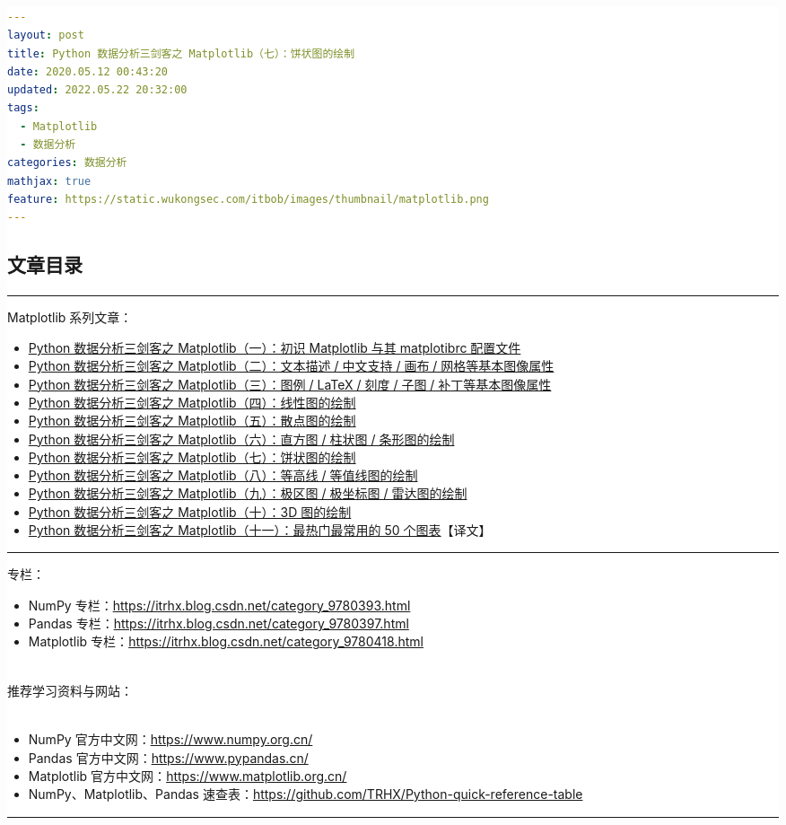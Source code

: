 ```yaml
---
layout: post
title: Python 数据分析三剑客之 Matplotlib（七）：饼状图的绘制
date: 2020.05.12 00:43:20
updated: 2022.05.22 20:32:00
tags:
  - Matplotlib
  - 数据分析
categories: 数据分析
mathjax: true
feature: https://static.wukongsec.com/itbob/images/thumbnail/matplotlib.png
---
```


## 文章目录

---

Matplotlib 系列文章：

- [Python 数据分析三剑客之 Matplotlib（一）：初识 Matplotlib 与其 matplotibrc 配置文件](https://www.itbob.cn/article/014/)
- [Python 数据分析三剑客之 Matplotlib（二）：文本描述 / 中文支持 / 画布 / 网格等基本图像属性](https://www.itbob.cn/article/015/)
- [Python 数据分析三剑客之 Matplotlib（三）：图例 / LaTeX / 刻度 / 子图 / 补丁等基本图像属性](https://www.itbob.cn/article/016/)
- [Python 数据分析三剑客之 Matplotlib（四）：线性图的绘制](https://www.itbob.cn/article/017/)
- [Python 数据分析三剑客之 Matplotlib（五）：散点图的绘制](https://www.itbob.cn/article/018/)
- [Python 数据分析三剑客之 Matplotlib（六）：直方图 / 柱状图 / 条形图的绘制](https://www.itbob.cn/article/019/)
- [Python 数据分析三剑客之 Matplotlib（七）：饼状图的绘制](https://www.itbob.cn/article/020/)
- [Python 数据分析三剑客之 Matplotlib（八）：等高线 / 等值线图的绘制](https://www.itbob.cn/article/021/)
- [Python 数据分析三剑客之 Matplotlib（九）：极区图 / 极坐标图 / 雷达图的绘制](https://www.itbob.cn/article/022/)
- [Python 数据分析三剑客之 Matplotlib（十）：3D 图的绘制](https://www.itbob.cn/article/023/)
- [Python 数据分析三剑客之 Matplotlib（十一）：最热门最常用的 50 个图表](https://www.itbob.cn/article/024/)【译文】

---

专栏：

- NumPy 专栏：https://itrhx.blog.csdn.net/category_9780393.html
- Pandas 专栏：https://itrhx.blog.csdn.net/category_9780397.html
- Matplotlib 专栏：https://itrhx.blog.csdn.net/category_9780418.html

<br>
推荐学习资料与网站：
<br><br>

- NumPy 官方中文网：https://www.numpy.org.cn/
- Pandas 官方中文网：https://www.pypandas.cn/
- Matplotlib 官方中文网：https://www.matplotlib.org.cn/
- NumPy、Matplotlib、Pandas 速查表：https://github.com/TRHX/Python-quick-reference-table

---
